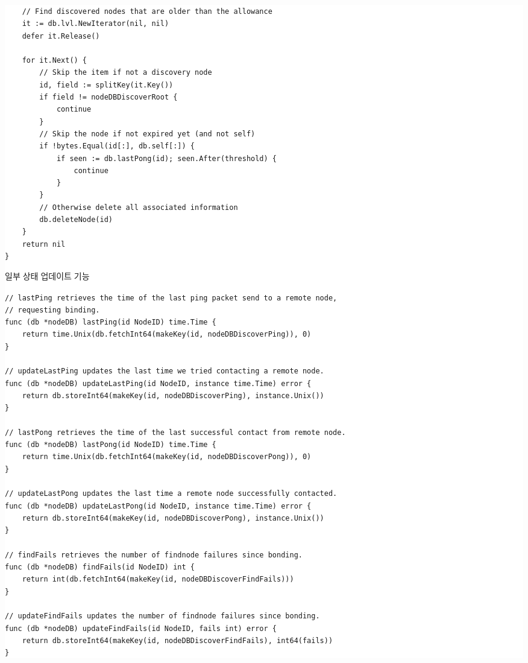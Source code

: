 		// Find discovered nodes that are older than the allowance
		it := db.lvl.NewIterator(nil, nil)
		defer it.Release()
	
		for it.Next() {
			// Skip the item if not a discovery node
			id, field := splitKey(it.Key())
			if field != nodeDBDiscoverRoot {
				continue
			}
			// Skip the node if not expired yet (and not self)
			if !bytes.Equal(id[:], db.self[:]) {
				if seen := db.lastPong(id); seen.After(threshold) {
					continue
				}
			}
			// Otherwise delete all associated information
			db.deleteNode(id)
		}
		return nil
	}


일부 상태 업데이트 기능

	// lastPing retrieves the time of the last ping packet send to a remote node,
	// requesting binding.
	func (db *nodeDB) lastPing(id NodeID) time.Time {
		return time.Unix(db.fetchInt64(makeKey(id, nodeDBDiscoverPing)), 0)
	}
	
	// updateLastPing updates the last time we tried contacting a remote node.
	func (db *nodeDB) updateLastPing(id NodeID, instance time.Time) error {
		return db.storeInt64(makeKey(id, nodeDBDiscoverPing), instance.Unix())
	}
	
	// lastPong retrieves the time of the last successful contact from remote node.
	func (db *nodeDB) lastPong(id NodeID) time.Time {
		return time.Unix(db.fetchInt64(makeKey(id, nodeDBDiscoverPong)), 0)
	}
	
	// updateLastPong updates the last time a remote node successfully contacted.
	func (db *nodeDB) updateLastPong(id NodeID, instance time.Time) error {
		return db.storeInt64(makeKey(id, nodeDBDiscoverPong), instance.Unix())
	}
	
	// findFails retrieves the number of findnode failures since bonding.
	func (db *nodeDB) findFails(id NodeID) int {
		return int(db.fetchInt64(makeKey(id, nodeDBDiscoverFindFails)))
	}
	
	// updateFindFails updates the number of findnode failures since bonding.
	func (db *nodeDB) updateFindFails(id NodeID, fails int) error {
		return db.storeInt64(makeKey(id, nodeDBDiscoverFindFails), int64(fails))
	}
